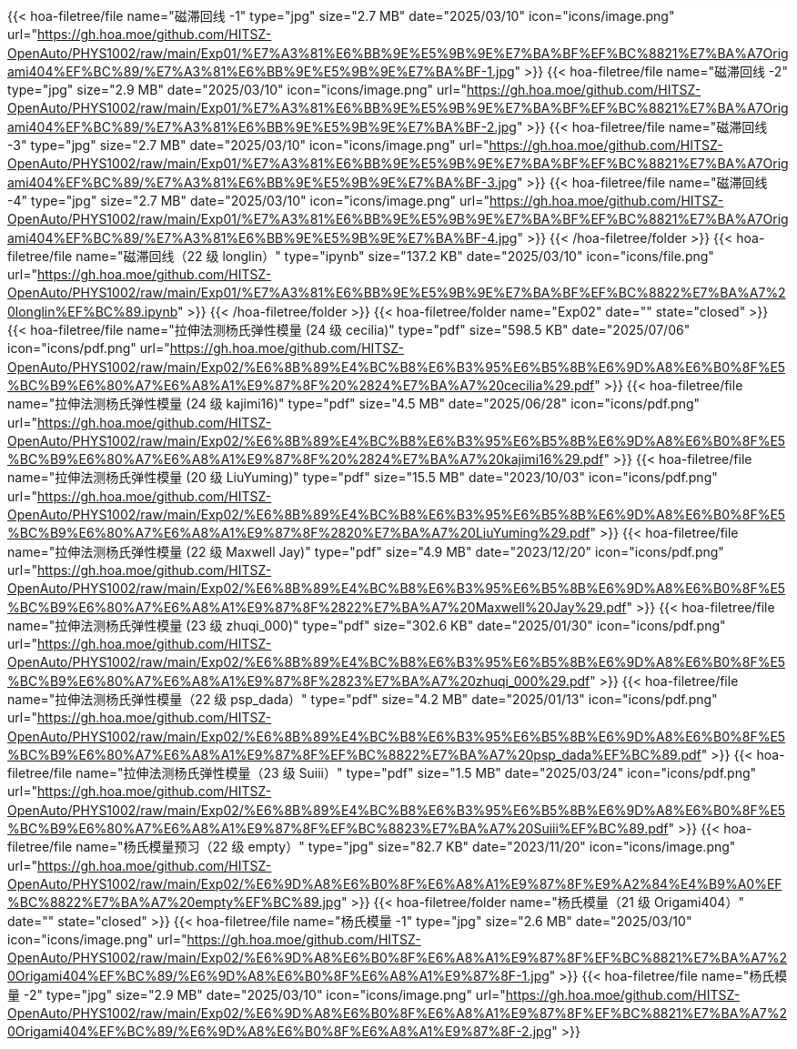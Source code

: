 {{< hoa-filetree/file name="磁滞回线 -1" type="jpg" size="2.7 MB" date="2025/03/10" icon="icons/image.png" url="https://gh.hoa.moe/github.com/HITSZ-OpenAuto/PHYS1002/raw/main/Exp01/%E7%A3%81%E6%BB%9E%E5%9B%9E%E7%BA%BF%EF%BC%8821%E7%BA%A7Origami404%EF%BC%89/%E7%A3%81%E6%BB%9E%E5%9B%9E%E7%BA%BF-1.jpg" >}}
{{< hoa-filetree/file name="磁滞回线 -2" type="jpg" size="2.9 MB" date="2025/03/10" icon="icons/image.png" url="https://gh.hoa.moe/github.com/HITSZ-OpenAuto/PHYS1002/raw/main/Exp01/%E7%A3%81%E6%BB%9E%E5%9B%9E%E7%BA%BF%EF%BC%8821%E7%BA%A7Origami404%EF%BC%89/%E7%A3%81%E6%BB%9E%E5%9B%9E%E7%BA%BF-2.jpg" >}}
{{< hoa-filetree/file name="磁滞回线 -3" type="jpg" size="2.7 MB" date="2025/03/10" icon="icons/image.png" url="https://gh.hoa.moe/github.com/HITSZ-OpenAuto/PHYS1002/raw/main/Exp01/%E7%A3%81%E6%BB%9E%E5%9B%9E%E7%BA%BF%EF%BC%8821%E7%BA%A7Origami404%EF%BC%89/%E7%A3%81%E6%BB%9E%E5%9B%9E%E7%BA%BF-3.jpg" >}}
{{< hoa-filetree/file name="磁滞回线 -4" type="jpg" size="2.7 MB" date="2025/03/10" icon="icons/image.png" url="https://gh.hoa.moe/github.com/HITSZ-OpenAuto/PHYS1002/raw/main/Exp01/%E7%A3%81%E6%BB%9E%E5%9B%9E%E7%BA%BF%EF%BC%8821%E7%BA%A7Origami404%EF%BC%89/%E7%A3%81%E6%BB%9E%E5%9B%9E%E7%BA%BF-4.jpg" >}}
{{< /hoa-filetree/folder >}}
{{< hoa-filetree/file name="磁滞回线（22 级 longlin）" type="ipynb" size="137.2 KB" date="2025/03/10" icon="icons/file.png" url="https://gh.hoa.moe/github.com/HITSZ-OpenAuto/PHYS1002/raw/main/Exp01/%E7%A3%81%E6%BB%9E%E5%9B%9E%E7%BA%BF%EF%BC%8822%E7%BA%A7%20longlin%EF%BC%89.ipynb" >}}
{{< /hoa-filetree/folder >}}
{{< hoa-filetree/folder name="Exp02" date="" state="closed" >}}
{{< hoa-filetree/file name="拉伸法测杨氏弹性模量 (24 级 cecilia)" type="pdf" size="598.5 KB" date="2025/07/06" icon="icons/pdf.png" url="https://gh.hoa.moe/github.com/HITSZ-OpenAuto/PHYS1002/raw/main/Exp02/%E6%8B%89%E4%BC%B8%E6%B3%95%E6%B5%8B%E6%9D%A8%E6%B0%8F%E5%BC%B9%E6%80%A7%E6%A8%A1%E9%87%8F%20%2824%E7%BA%A7%20cecilia%29.pdf" >}}
{{< hoa-filetree/file name="拉伸法测杨氏弹性模量 (24 级 kajimi16)" type="pdf" size="4.5 MB" date="2025/06/28" icon="icons/pdf.png" url="https://gh.hoa.moe/github.com/HITSZ-OpenAuto/PHYS1002/raw/main/Exp02/%E6%8B%89%E4%BC%B8%E6%B3%95%E6%B5%8B%E6%9D%A8%E6%B0%8F%E5%BC%B9%E6%80%A7%E6%A8%A1%E9%87%8F%20%2824%E7%BA%A7%20kajimi16%29.pdf" >}}
{{< hoa-filetree/file name="拉伸法测杨氏弹性模量 (20 级 LiuYuming)" type="pdf" size="15.5 MB" date="2023/10/03" icon="icons/pdf.png" url="https://gh.hoa.moe/github.com/HITSZ-OpenAuto/PHYS1002/raw/main/Exp02/%E6%8B%89%E4%BC%B8%E6%B3%95%E6%B5%8B%E6%9D%A8%E6%B0%8F%E5%BC%B9%E6%80%A7%E6%A8%A1%E9%87%8F%2820%E7%BA%A7%20LiuYuming%29.pdf" >}}
{{< hoa-filetree/file name="拉伸法测杨氏弹性模量 (22 级 Maxwell Jay)" type="pdf" size="4.9 MB" date="2023/12/20" icon="icons/pdf.png" url="https://gh.hoa.moe/github.com/HITSZ-OpenAuto/PHYS1002/raw/main/Exp02/%E6%8B%89%E4%BC%B8%E6%B3%95%E6%B5%8B%E6%9D%A8%E6%B0%8F%E5%BC%B9%E6%80%A7%E6%A8%A1%E9%87%8F%2822%E7%BA%A7%20Maxwell%20Jay%29.pdf" >}}
{{< hoa-filetree/file name="拉伸法测杨氏弹性模量 (23 级 zhuqi_000)" type="pdf" size="302.6 KB" date="2025/01/30" icon="icons/pdf.png" url="https://gh.hoa.moe/github.com/HITSZ-OpenAuto/PHYS1002/raw/main/Exp02/%E6%8B%89%E4%BC%B8%E6%B3%95%E6%B5%8B%E6%9D%A8%E6%B0%8F%E5%BC%B9%E6%80%A7%E6%A8%A1%E9%87%8F%2823%E7%BA%A7%20zhuqi_000%29.pdf" >}}
{{< hoa-filetree/file name="拉伸法测杨氏弹性模量（22 级 psp_dada）" type="pdf" size="4.2 MB" date="2025/01/13" icon="icons/pdf.png" url="https://gh.hoa.moe/github.com/HITSZ-OpenAuto/PHYS1002/raw/main/Exp02/%E6%8B%89%E4%BC%B8%E6%B3%95%E6%B5%8B%E6%9D%A8%E6%B0%8F%E5%BC%B9%E6%80%A7%E6%A8%A1%E9%87%8F%EF%BC%8822%E7%BA%A7%20psp_dada%EF%BC%89.pdf" >}}
{{< hoa-filetree/file name="拉伸法测杨氏弹性模量（23 级 Suiii）" type="pdf" size="1.5 MB" date="2025/03/24" icon="icons/pdf.png" url="https://gh.hoa.moe/github.com/HITSZ-OpenAuto/PHYS1002/raw/main/Exp02/%E6%8B%89%E4%BC%B8%E6%B3%95%E6%B5%8B%E6%9D%A8%E6%B0%8F%E5%BC%B9%E6%80%A7%E6%A8%A1%E9%87%8F%EF%BC%8823%E7%BA%A7%20Suiii%EF%BC%89.pdf" >}}
{{< hoa-filetree/file name="杨氏模量预习（22 级 empty）" type="jpg" size="82.7 KB" date="2023/11/20" icon="icons/image.png" url="https://gh.hoa.moe/github.com/HITSZ-OpenAuto/PHYS1002/raw/main/Exp02/%E6%9D%A8%E6%B0%8F%E6%A8%A1%E9%87%8F%E9%A2%84%E4%B9%A0%EF%BC%8822%E7%BA%A7%20empty%EF%BC%89.jpg" >}}
{{< hoa-filetree/folder name="杨氏模量（21 级 Origami404）" date="" state="closed" >}}
{{< hoa-filetree/file name="杨氏模量 -1" type="jpg" size="2.6 MB" date="2025/03/10" icon="icons/image.png" url="https://gh.hoa.moe/github.com/HITSZ-OpenAuto/PHYS1002/raw/main/Exp02/%E6%9D%A8%E6%B0%8F%E6%A8%A1%E9%87%8F%EF%BC%8821%E7%BA%A7%20Origami404%EF%BC%89/%E6%9D%A8%E6%B0%8F%E6%A8%A1%E9%87%8F-1.jpg" >}}
{{< hoa-filetree/file name="杨氏模量 -2" type="jpg" size="2.9 MB" date="2025/03/10" icon="icons/image.png" url="https://gh.hoa.moe/github.com/HITSZ-OpenAuto/PHYS1002/raw/main/Exp02/%E6%9D%A8%E6%B0%8F%E6%A8%A1%E9%87%8F%EF%BC%8821%E7%BA%A7%20Origami404%EF%BC%89/%E6%9D%A8%E6%B0%8F%E6%A8%A1%E9%87%8F-2.jpg" >}}